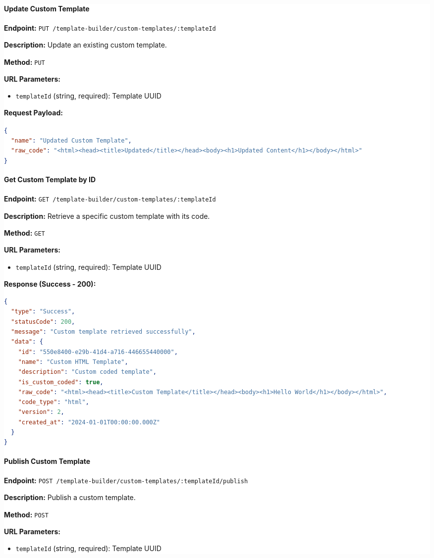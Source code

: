 #### Update Custom Template
**Endpoint:** `PUT /template-builder/custom-templates/:templateId`

**Description:** Update an existing custom template.

**Method:** `PUT`

**URL Parameters:**
- `templateId` (string, required): Template UUID

**Request Payload:**
```json
{
  "name": "Updated Custom Template",
  "raw_code": "<html><head><title>Updated</title></head><body><h1>Updated Content</h1></body></html>"
}
```

#### Get Custom Template by ID
**Endpoint:** `GET /template-builder/custom-templates/:templateId`

**Description:** Retrieve a specific custom template with its code.

**Method:** `GET`

**URL Parameters:**
- `templateId` (string, required): Template UUID

**Response (Success - 200):**
```json
{
  "type": "Success",
  "statusCode": 200,
  "message": "Custom template retrieved successfully",
  "data": {
    "id": "550e8400-e29b-41d4-a716-446655440000",
    "name": "Custom HTML Template",
    "description": "Custom coded template",
    "is_custom_coded": true,
    "raw_code": "<html><head><title>Custom Template</title></head><body><h1>Hello World</h1></body></html>",
    "code_type": "html",
    "version": 2,
    "created_at": "2024-01-01T00:00:00.000Z"
  }
}
```

#### Publish Custom Template
**Endpoint:** `POST /template-builder/custom-templates/:templateId/publish`

**Description:** Publish a custom template.

**Method:** `POST`

**URL Parameters:**
- `templateId` (string, required): Template UUID
